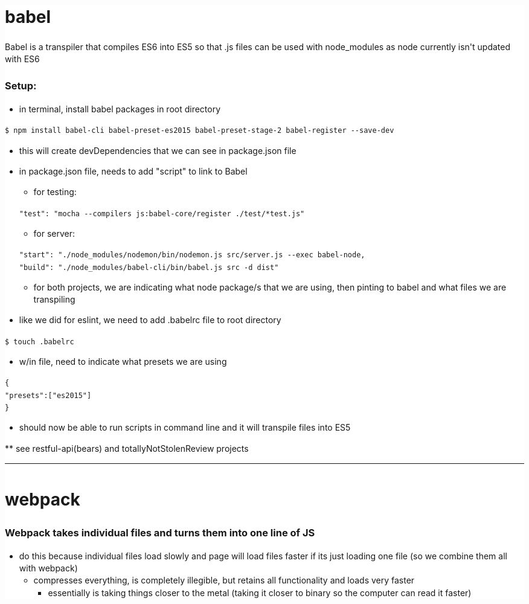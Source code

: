 # babel
Babel is a transpiler that compiles ES6 into ES5 so that .js files can be used with node_modules as node currently isn't updated with ES6

### Setup:
- in terminal, install babel packages in root directory
```
$ npm install babel-cli babel-preset-es2015 babel-preset-stage-2 babel-register --save-dev
```
  - this will create devDependencies that we can see in package.json file


- in package.json file, needs to add "script" to link to Babel
  - for testing:
  ```
  "test": "mocha --compilers js:babel-core/register ./test/*test.js"
  ```
  - for server:
  ```
  "start": "./node_modules/nodemon/bin/nodemon.js src/server.js --exec babel-node,
  "build": "./node_modules/babel-cli/bin/babel.js src -d dist"
  ```
    - for both projects, we are indicating what node package/s that we are using, then pinting to babel and what files we are transpiling


- like we did for eslint, we need to add .babelrc file to root directory
```
$ touch .babelrc
```
  - w/in file, need to indicate what presets we are using
  ```
  {
  "presets":["es2015"]
  }
  ```
- should now be able to run scripts in command line and it will transpile files into ES5

** see restful-api(bears) and totallyNotStolenReview projects
___

# webpack

### Webpack takes individual files and turns them into one line of JS
- do this because individual files load slowly and page will load files faster if its just loading one file (so we combine them all with webpack)
  - compresses everything, is completely illegible, but retains all functionality and loads very faster
    - essentially is taking things closer to the metal (taking it closer to binary so the computer can read it faster)
